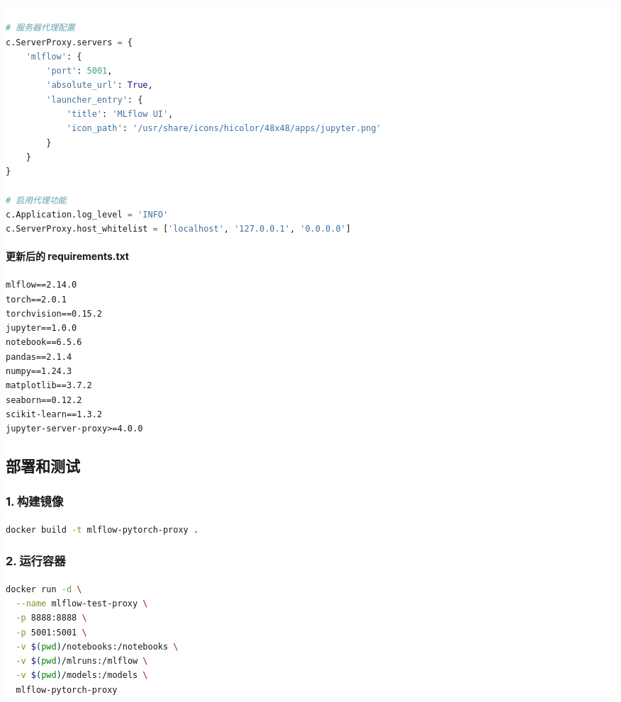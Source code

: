 ```python

# 服务器代理配置
c.ServerProxy.servers = {
    'mlflow': {
        'port': 5001,
        'absolute_url': True,
        'launcher_entry': {
            'title': 'MLflow UI',
            'icon_path': '/usr/share/icons/hicolor/48x48/apps/jupyter.png'
        }
    }
}

# 启用代理功能
c.Application.log_level = 'INFO'
c.ServerProxy.host_whitelist = ['localhost', '127.0.0.1', '0.0.0.0']
```

#### 更新后的 requirements.txt

```
mlflow==2.14.0
torch==2.0.1
torchvision==0.15.2
jupyter==1.0.0
notebook==6.5.6
pandas==2.1.4
numpy==1.24.3
matplotlib==3.7.2
seaborn==0.12.2
scikit-learn==1.3.2
jupyter-server-proxy>=4.0.0
```

## 部署和测试

### 1. 构建镜像

```bash
docker build -t mlflow-pytorch-proxy .
```

### 2. 运行容器

```bash
docker run -d \
  --name mlflow-test-proxy \
  -p 8888:8888 \
  -p 5001:5001 \
  -v $(pwd)/notebooks:/notebooks \
  -v $(pwd)/mlruns:/mlflow \
  -v $(pwd)/models:/models \
  mlflow-pytorch-proxy
```
